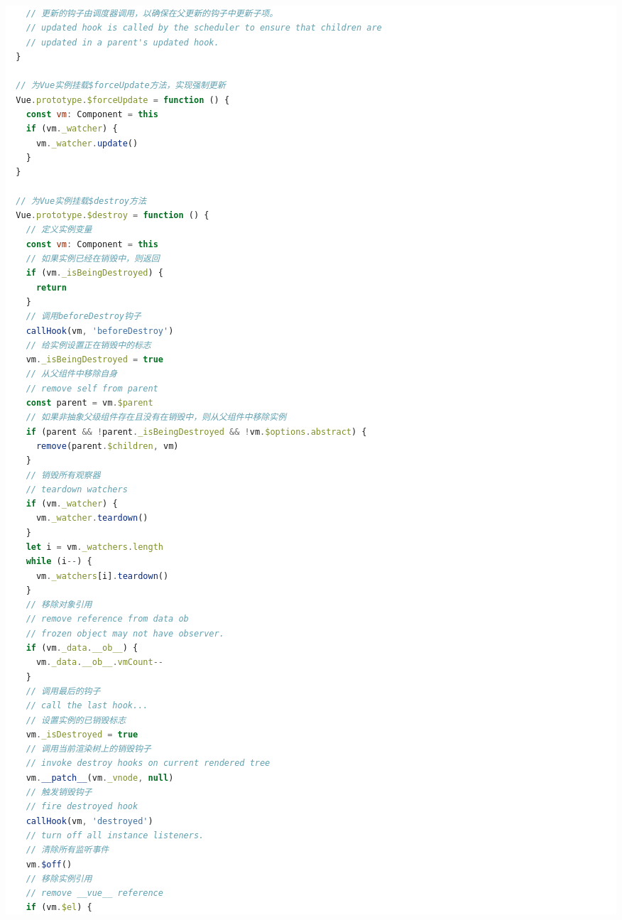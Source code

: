 ```js
    // 更新的钩子由调度器调用，以确保在父更新的钩子中更新子项。
    // updated hook is called by the scheduler to ensure that children are
    // updated in a parent's updated hook.
  }

  // 为Vue实例挂载$forceUpdate方法，实现强制更新
  Vue.prototype.$forceUpdate = function () {
    const vm: Component = this
    if (vm._watcher) {
      vm._watcher.update()
    }
  }

  // 为Vue实例挂载$destroy方法
  Vue.prototype.$destroy = function () {
    // 定义实例变量
    const vm: Component = this
    // 如果实例已经在销毁中，则返回
    if (vm._isBeingDestroyed) {
      return
    }
    // 调用beforeDestroy钩子
    callHook(vm, 'beforeDestroy')
    // 给实例设置正在销毁中的标志
    vm._isBeingDestroyed = true
    // 从父组件中移除自身
    // remove self from parent
    const parent = vm.$parent
    // 如果非抽象父级组件存在且没有在销毁中，则从父组件中移除实例
    if (parent && !parent._isBeingDestroyed && !vm.$options.abstract) {
      remove(parent.$children, vm)
    }
    // 销毁所有观察器
    // teardown watchers
    if (vm._watcher) {
      vm._watcher.teardown()
    }
    let i = vm._watchers.length
    while (i--) {
      vm._watchers[i].teardown()
    }
    // 移除对象引用
    // remove reference from data ob
    // frozen object may not have observer.
    if (vm._data.__ob__) {
      vm._data.__ob__.vmCount--
    }
    // 调用最后的钩子
    // call the last hook...
    // 设置实例的已销毁标志
    vm._isDestroyed = true
    // 调用当前渲染树上的销毁钩子
    // invoke destroy hooks on current rendered tree
    vm.__patch__(vm._vnode, null)
    // 触发销毁钩子
    // fire destroyed hook
    callHook(vm, 'destroyed')
    // turn off all instance listeners.
    // 清除所有监听事件
    vm.$off()
    // 移除实例引用
    // remove __vue__ reference
    if (vm.$el) {
```